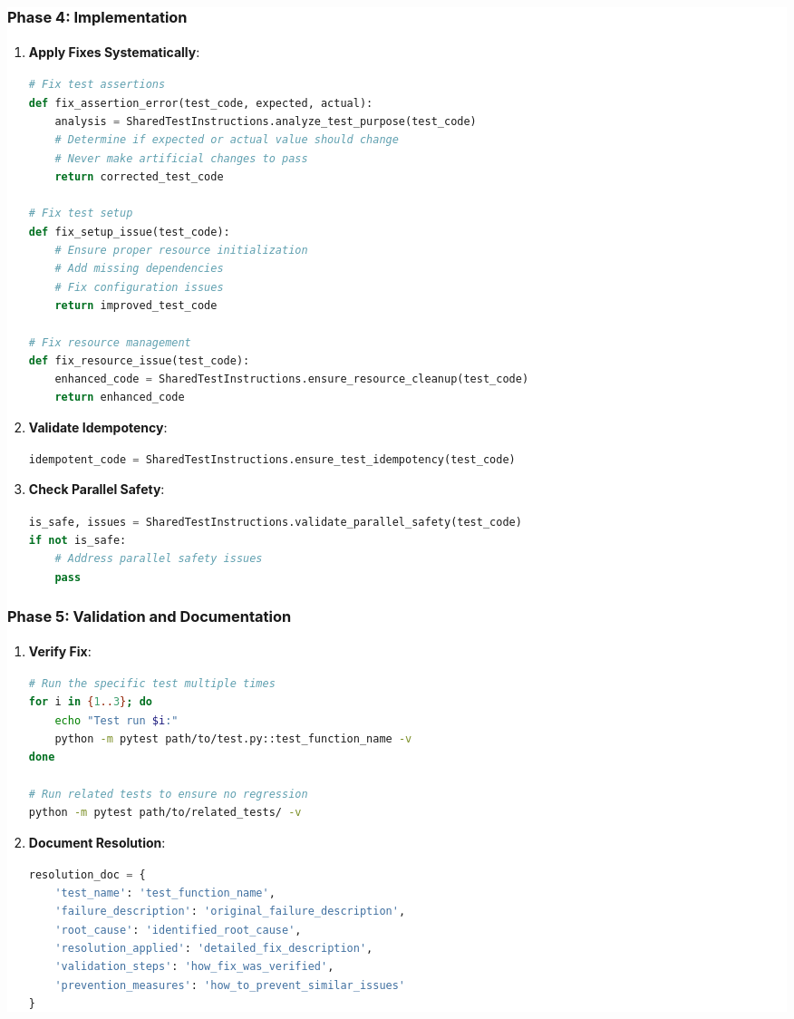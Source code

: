 ### Phase 4: Implementation

1. **Apply Fixes Systematically**:
   ```python
   # Fix test assertions
   def fix_assertion_error(test_code, expected, actual):
       analysis = SharedTestInstructions.analyze_test_purpose(test_code)
       # Determine if expected or actual value should change
       # Never make artificial changes to pass
       return corrected_test_code

   # Fix test setup
   def fix_setup_issue(test_code):
       # Ensure proper resource initialization
       # Add missing dependencies
       # Fix configuration issues
       return improved_test_code

   # Fix resource management
   def fix_resource_issue(test_code):
       enhanced_code = SharedTestInstructions.ensure_resource_cleanup(test_code)
       return enhanced_code
   ```

2. **Validate Idempotency**:
   ```python
   idempotent_code = SharedTestInstructions.ensure_test_idempotency(test_code)
   ```

3. **Check Parallel Safety**:
   ```python
   is_safe, issues = SharedTestInstructions.validate_parallel_safety(test_code)
   if not is_safe:
       # Address parallel safety issues
       pass
   ```

### Phase 5: Validation and Documentation

1. **Verify Fix**:
   ```bash
   # Run the specific test multiple times
   for i in {1..3}; do
       echo "Test run $i:"
       python -m pytest path/to/test.py::test_function_name -v
   done

   # Run related tests to ensure no regression
   python -m pytest path/to/related_tests/ -v
   ```

2. **Document Resolution**:
   ```python
   resolution_doc = {
       'test_name': 'test_function_name',
       'failure_description': 'original_failure_description',
       'root_cause': 'identified_root_cause',
       'resolution_applied': 'detailed_fix_description',
       'validation_steps': 'how_fix_was_verified',
       'prevention_measures': 'how_to_prevent_similar_issues'
   }
   ```
